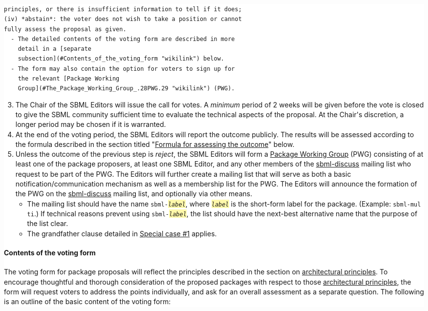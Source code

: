     principles, or there is insufficient information to tell if it does;
    (iv) *abstain*: the voter does not wish to take a position or cannot
    fully assess the proposal as given.
      - The detailed contents of the voting form are described in more
        detail in a [separate
        subsection](#Contents_of_the_voting_form "wikilink") below.
      - The form may also contain the option for voters to sign up for
        the relevant [Package Working
        Group](#The_Package_Working_Group_.28PWG.29 "wikilink") (PWG).
3.  The Chair of the SBML Editors will issue the call for votes. A
    *minimum* period of 2 weeks will be given before the vote is closed
    to give the SBML community sufficient time to evaluate the technical
    aspects of the proposal. At the Chair's discretion, a longer period
    may be chosen if it is warranted.
4.  At the end of the voting period, the SBML Editors will report the
    outcome publicly. The results will be assessed according to the
    formula described in the section titled "[Formula for assessing the
    outcome](#Formula_for_assessing_the_results "wikilink")" below.
5.  Unless the outcome of the previous step is *reject*, the SBML
    Editors will form a [Package Working
    Group](#The_Package_Working_Group_.28PWG.29 "wikilink") (PWG)
    consisting of at least one of the package proposers, at least one
    SBML Editor, and any other members of the
    [sbml-discuss](http://sbml.org/Forums/index.php?t=threadt&frm_id=2&rid=0)
    mailing list who request to be part of the PWG. The Editors will
    further create a mailing list that will serve as both a basic
    notification/communication mechanism as well as a membership list
    for the PWG. The Editors will announce the formation of the PWG on
    the
    [sbml-discuss](http://sbml.org/Forums/index.php?t=threadt&frm_id=2&rid=0)
    mailing list, and optionally via other means.
      - The mailing list should have the name
        `sbml-`<i><span style="background-color: #fff8aa">`label`</span></i>,
        where
        <i><span style="background-color: #fff8aa">`label`</span></i> is
        the short-form label for the package. (Example: `sbml-multi`.)
        If technical reasons prevent using
        `sbml-`<i><span style="background-color: #fff8aa">`label`</span></i>,
        the list should have the next-best alternative name that the
        purpose of the list clear.
      - The grandfather clause detailed in [ Special case
        \#1](Documents/SBML_Development_Process/SBML_Development_Process_for_SBML_Level_3#Special_cases_and_circumstances "wikilink")
        applies.

#### Contents of the voting form

The voting form for package proposals will reflect the principles
described in the section on [architectural
principles](#Architectural_principles "wikilink"). To encourage
thoughtful and thorough consideration of the proposed packages with
respect to those [architectural
principles](#Architectural_principles "wikilink"), the form will request
voters to address the points individually, and ask for an overall
assessment as a separate question. The following is an outline of the
basic content of the voting form:
